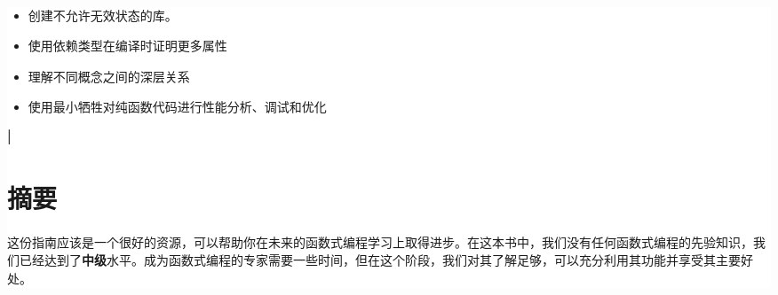 +   创建不允许无效状态的库。

+   使用依赖类型在编译时证明更多属性

+   理解不同概念之间的深层关系

+   使用最小牺牲对纯函数代码进行性能分析、调试和优化

|

# 摘要

这份指南应该是一个很好的资源，可以帮助你在未来的函数式编程学习上取得进步。在这本书中，我们没有任何函数式编程的先验知识，我们已经达到了**中级**水平。成为函数式编程的专家需要一些时间，但在这个阶段，我们对其了解足够，可以充分利用其功能并享受其主要好处。
